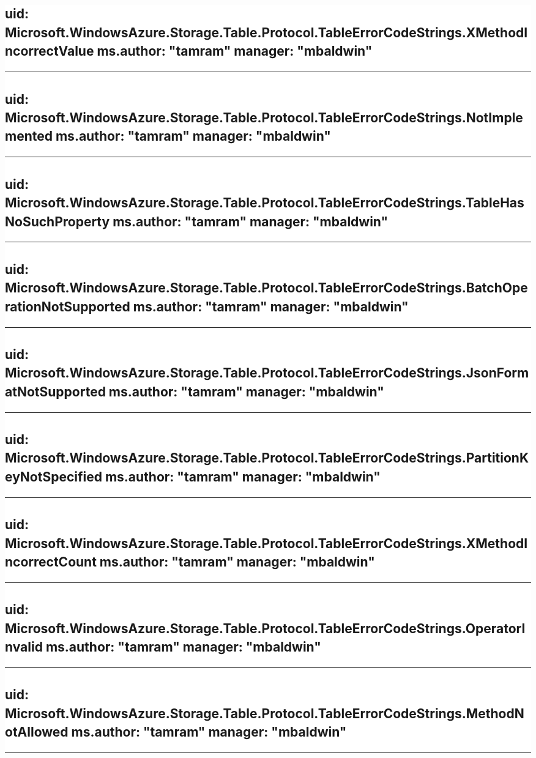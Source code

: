 uid: Microsoft.WindowsAzure.Storage.Table.Protocol.TableErrorCodeStrings.XMethodIncorrectValue
ms.author: "tamram"
manager: "mbaldwin"
---

---
uid: Microsoft.WindowsAzure.Storage.Table.Protocol.TableErrorCodeStrings.NotImplemented
ms.author: "tamram"
manager: "mbaldwin"
---

---
uid: Microsoft.WindowsAzure.Storage.Table.Protocol.TableErrorCodeStrings.TableHasNoSuchProperty
ms.author: "tamram"
manager: "mbaldwin"
---

---
uid: Microsoft.WindowsAzure.Storage.Table.Protocol.TableErrorCodeStrings.BatchOperationNotSupported
ms.author: "tamram"
manager: "mbaldwin"
---

---
uid: Microsoft.WindowsAzure.Storage.Table.Protocol.TableErrorCodeStrings.JsonFormatNotSupported
ms.author: "tamram"
manager: "mbaldwin"
---

---
uid: Microsoft.WindowsAzure.Storage.Table.Protocol.TableErrorCodeStrings.PartitionKeyNotSpecified
ms.author: "tamram"
manager: "mbaldwin"
---

---
uid: Microsoft.WindowsAzure.Storage.Table.Protocol.TableErrorCodeStrings.XMethodIncorrectCount
ms.author: "tamram"
manager: "mbaldwin"
---

---
uid: Microsoft.WindowsAzure.Storage.Table.Protocol.TableErrorCodeStrings.OperatorInvalid
ms.author: "tamram"
manager: "mbaldwin"
---

---
uid: Microsoft.WindowsAzure.Storage.Table.Protocol.TableErrorCodeStrings.MethodNotAllowed
ms.author: "tamram"
manager: "mbaldwin"
---

---